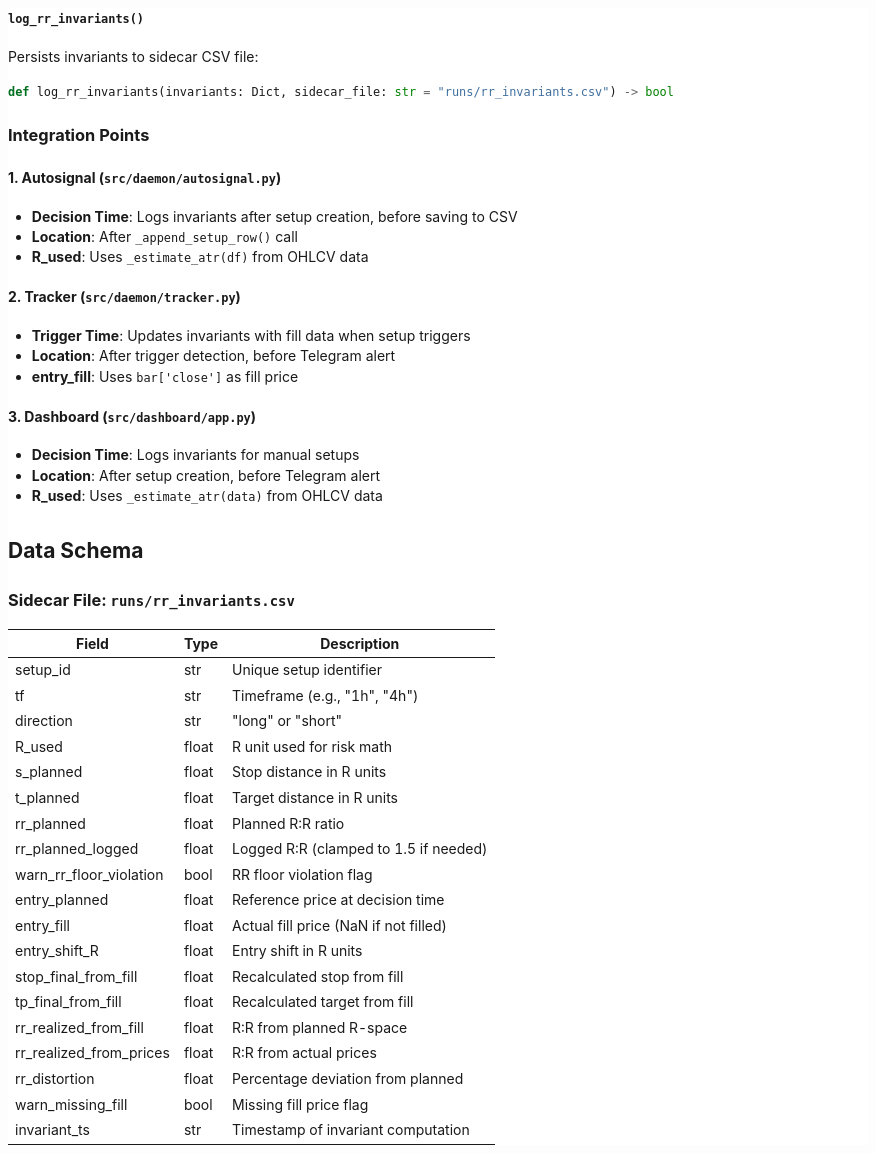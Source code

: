 #### `log_rr_invariants()`
Persists invariants to sidecar CSV file:
```python
def log_rr_invariants(invariants: Dict, sidecar_file: str = "runs/rr_invariants.csv") -> bool
```

### Integration Points

#### 1. Autosignal (`src/daemon/autosignal.py`)
- **Decision Time**: Logs invariants after setup creation, before saving to CSV
- **Location**: After `_append_setup_row()` call
- **R_used**: Uses `_estimate_atr(df)` from OHLCV data

#### 2. Tracker (`src/daemon/tracker.py`)
- **Trigger Time**: Updates invariants with fill data when setup triggers
- **Location**: After trigger detection, before Telegram alert
- **entry_fill**: Uses `bar['close']` as fill price

#### 3. Dashboard (`src/dashboard/app.py`)
- **Decision Time**: Logs invariants for manual setups
- **Location**: After setup creation, before Telegram alert
- **R_used**: Uses `_estimate_atr(data)` from OHLCV data

## Data Schema

### Sidecar File: `runs/rr_invariants.csv`

| Field | Type | Description |
|-------|------|-------------|
| setup_id | str | Unique setup identifier |
| tf | str | Timeframe (e.g., "1h", "4h") |
| direction | str | "long" or "short" |
| R_used | float | R unit used for risk math |
| s_planned | float | Stop distance in R units |
| t_planned | float | Target distance in R units |
| rr_planned | float | Planned R:R ratio |
| rr_planned_logged | float | Logged R:R (clamped to 1.5 if needed) |
| warn_rr_floor_violation | bool | RR floor violation flag |
| entry_planned | float | Reference price at decision time |
| entry_fill | float | Actual fill price (NaN if not filled) |
| entry_shift_R | float | Entry shift in R units |
| stop_final_from_fill | float | Recalculated stop from fill |
| tp_final_from_fill | float | Recalculated target from fill |
| rr_realized_from_fill | float | R:R from planned R-space |
| rr_realized_from_prices | float | R:R from actual prices |
| rr_distortion | float | Percentage deviation from planned |
| warn_missing_fill | bool | Missing fill price flag |
| invariant_ts | str | Timestamp of invariant computation |
